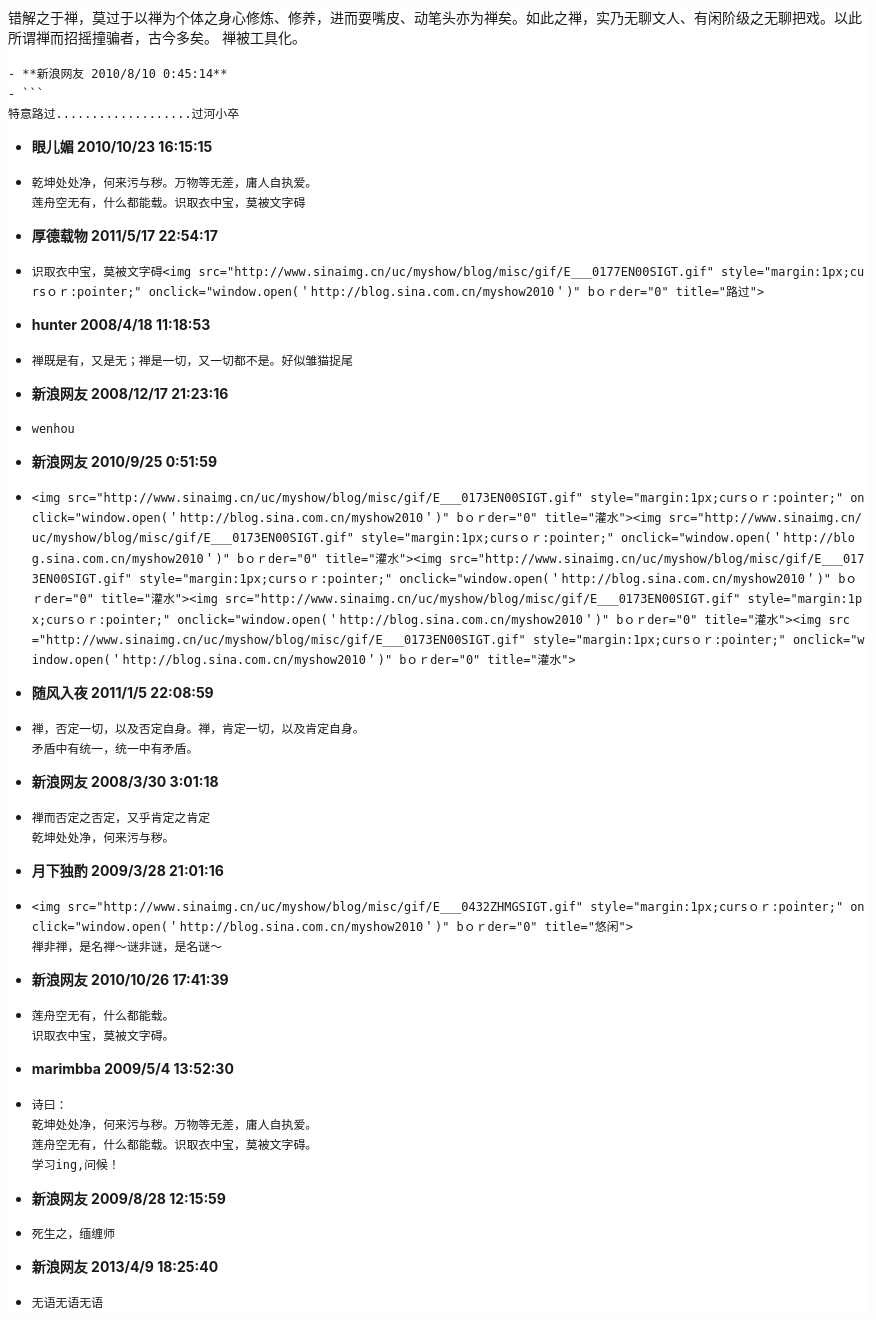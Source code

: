   错解之于禅，莫过于以禅为个体之身心修炼、修养，进而耍嘴皮、动笔头亦为禅矣。如此之禅，实乃无聊文人、有闲阶级之无聊把戏。以此所谓禅而招摇撞骗者，古今多矣。
  禅被工具化。
  ```
- **新浪网友 2010/8/10 0:45:14**
- ```
  特意路过...................过河小卒
  ```
- **眼儿媚 2010/10/23 16:15:15**
- ```
  乾坤处处净，何来污与秽。万物等无差，庸人自执爱。
  莲舟空无有，什么都能载。识取衣中宝，莫被文字碍
  ```
- **厚德载物 2011/5/17 22:54:17**
- ```
  识取衣中宝，莫被文字碍<img src="http://www.sinaimg.cn/uc/myshow/blog/misc/gif/E___0177EN00SIGT.gif" style="margin:1px;cursｏｒ:pointer;" onclick="window.open(＇http://blog.sina.com.cn/myshow2010＇)" bｏｒder="0" title="路过">
  ```
- **hunter 2008/4/18 11:18:53**
- ```
  禅既是有，又是无；禅是一切，又一切都不是。好似雏猫捉尾
  ```
- **新浪网友 2008/12/17 21:23:16**
- ```
  wenhou
  ```
- **新浪网友 2010/9/25 0:51:59**
- ```
  <img src="http://www.sinaimg.cn/uc/myshow/blog/misc/gif/E___0173EN00SIGT.gif" style="margin:1px;cursｏｒ:pointer;" onclick="window.open(＇http://blog.sina.com.cn/myshow2010＇)" bｏｒder="0" title="灌水"><img src="http://www.sinaimg.cn/uc/myshow/blog/misc/gif/E___0173EN00SIGT.gif" style="margin:1px;cursｏｒ:pointer;" onclick="window.open(＇http://blog.sina.com.cn/myshow2010＇)" bｏｒder="0" title="灌水"><img src="http://www.sinaimg.cn/uc/myshow/blog/misc/gif/E___0173EN00SIGT.gif" style="margin:1px;cursｏｒ:pointer;" onclick="window.open(＇http://blog.sina.com.cn/myshow2010＇)" bｏｒder="0" title="灌水"><img src="http://www.sinaimg.cn/uc/myshow/blog/misc/gif/E___0173EN00SIGT.gif" style="margin:1px;cursｏｒ:pointer;" onclick="window.open(＇http://blog.sina.com.cn/myshow2010＇)" bｏｒder="0" title="灌水"><img src="http://www.sinaimg.cn/uc/myshow/blog/misc/gif/E___0173EN00SIGT.gif" style="margin:1px;cursｏｒ:pointer;" onclick="window.open(＇http://blog.sina.com.cn/myshow2010＇)" bｏｒder="0" title="灌水">
  ```
- **随风入夜 2011/1/5 22:08:59**
- ```
  禅，否定一切，以及否定自身。禅，肯定一切，以及肯定自身。
  矛盾中有统一，统一中有矛盾。
  ```
- **新浪网友 2008/3/30 3:01:18**
- ```
  禅而否定之否定，又乎肯定之肯定
  乾坤处处净，何来污与秽。
  ```
- **月下独酌 2009/3/28 21:01:16**
- ```
  <img src="http://www.sinaimg.cn/uc/myshow/blog/misc/gif/E___0432ZHMGSIGT.gif" style="margin:1px;cursｏｒ:pointer;" onclick="window.open(＇http://blog.sina.com.cn/myshow2010＇)" bｏｒder="0" title="悠闲">
  禅非禅，是名禅～谜非谜，是名谜～
  ```
- **新浪网友 2010/10/26 17:41:39**
- ```
  莲舟空无有，什么都能载。
  识取衣中宝，莫被文字碍。
  ```
- **marimbba 2009/5/4 13:52:30**
- ```
  诗曰：
  乾坤处处净，何来污与秽。万物等无差，庸人自执爱。
  莲舟空无有，什么都能载。识取衣中宝，莫被文字碍。
  学习ing,问候！
  ```
- **新浪网友 2009/8/28 12:15:59**
- ```
  死生之，缅缠师
  ```
- **新浪网友 2013/4/9 18:25:40**
- ```
  无语无语无语
  ```